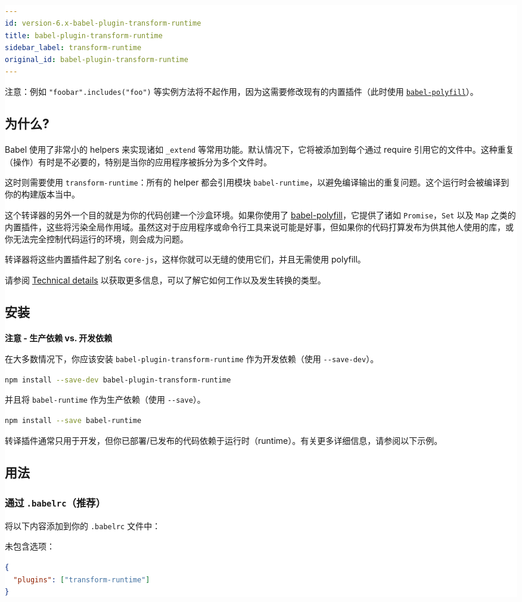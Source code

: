 ```yaml
---
id: version-6.x-babel-plugin-transform-runtime
title: babel-plugin-transform-runtime
sidebar_label: transform-runtime
original_id: babel-plugin-transform-runtime
---
```


注意：例如 `"foobar".includes("foo")` 等实例方法将不起作用，因为这需要修改现有的内置插件（此时使用 [`babel-polyfill`](babel-polyfill)）。

## 为什么?

Babel 使用了非常小的 helpers 来实现诸如 `_extend` 等常用功能。默认情况下，它将被添加到每个通过 require 引用它的文件中。这种重复（操作）有时是不必要的，特别是当你的应用程序被拆分为多个文件时。

这时则需要使用 `transform-runtime`：所有的 helper 都会引用模块 `babel-runtime`，以避免编译输出的重复问题。这个运行时会被编译到你的构建版本当中。

这个转译器的另外一个目的就是为你的代码创建一个沙盒环境。如果你使用了 [babel-polyfill](babel-polyfill)，它提供了诸如 `Promise`，`Set` 以及 `Map` 之类的内置插件，这些将污染全局作用域。虽然这对于应用程序或命令行工具来说可能是好事，但如果你的代码打算发布为供其他人使用的库，或你无法完全控制代码运行的环境，则会成为问题。

转译器将这些内置插件起了别名 `core-js`，这样你就可以无缝的使用它们，并且无需使用 polyfill。

请参阅 [Technical details](#technical-details) 以获取更多信息，可以了解它如何工作以及发生转换的类型。

## 安装

**注意 - 生产依赖 vs. 开发依赖**

在大多数情况下，你应该安装 `babel-plugin-transform-runtime` 作为开发依赖（使用 `--save-dev`）。

```sh
npm install --save-dev babel-plugin-transform-runtime
```

并且将 `babel-runtime` 作为生产依赖（使用 `--save`）。

```sh
npm install --save babel-runtime
```

转译插件通常只用于开发，但你已部署/已发布的代码依赖于运行时（runtime）。有关更多详细信息，请参阅以下示例。

## 用法

### 通过 `.babelrc`（推荐）

将以下内容添加到你的 `.babelrc` 文件中：

未包含选项：

```json
{
  "plugins": ["transform-runtime"]
}
```
